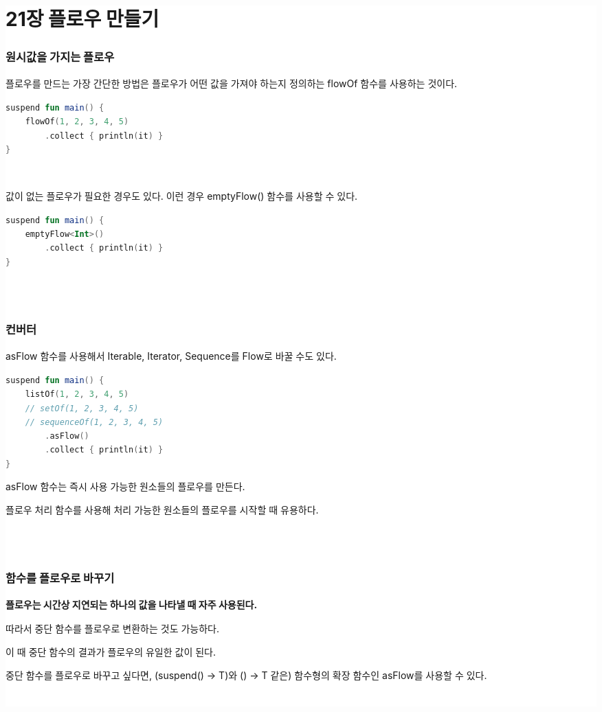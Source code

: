 # 21장 플로우 만들기

### 원시값을 가지는 플로우

플로우를 만드는 가장 간단한 방법은 플로우가 어떤 값을 가져야 하는지 정의하는 flowOf 함수를 사용하는 것이다.

```kotlin
suspend fun main() {
    flowOf(1, 2, 3, 4, 5)
        .collect { println(it) }
}
```

<br>

값이 없는 플로우가 필요한 경우도 있다. 이런 경우 emptyFlow() 함수를 사용할 수 있다.

```kotlin
suspend fun main() {
    emptyFlow<Int>()
        .collect { println(it) }
}
```

<br><br>

### 컨버터

asFlow 함수를 사용해서 Iterable, Iterator, Sequence를 Flow로 바꿀 수도 있다.

```kotlin
suspend fun main() {
    listOf(1, 2, 3, 4, 5)
    // setOf(1, 2, 3, 4, 5)
    // sequenceOf(1, 2, 3, 4, 5)
        .asFlow()
        .collect { println(it) }
}
```

asFlow 함수는 즉시 사용 가능한 원소들의 플로우를 만든다.

플로우 처리 함수를 사용해 처리 가능한 원소들의 플로우를 시작할 때 유용하다.

<br><br>

### 함수를 플로우로 바꾸기

**플로우는 시간상 지연되는 하나의 값을 나타낼 때 자주 사용된다.**

따라서 중단 함수를 플로우로 변환하는 것도 가능하다.

이 때 중단 함수의 결과가 플로우의 유일한 값이 된다.

중단 함수를 플로우로 바꾸고 싶다면, (suspend() → T)와 () → T 같은) 함수형의 확장 함수인 asFlow를 사용할 수 있다.

<br>
